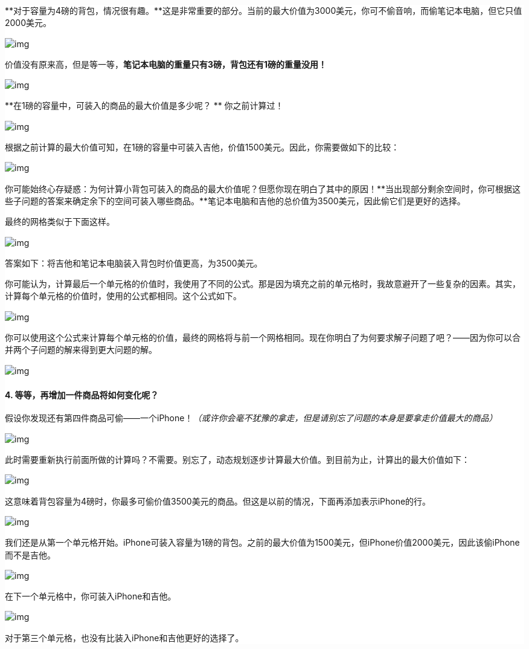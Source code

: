 **对于容量为4磅的背包，情况很有趣。**这是非常重要的部分。当前的最大价值为3000美元，你可不偷音响，而偷笔记本电脑，但它只值2000美元。

![img](http://upload-images.jianshu.io/upload_images/7896890-f2b5a8b240dc774c.png?imageMogr2/auto-orient/strip|imageView2/2/w/442/format/webp)

价值没有原来高，但是等一等，**笔记本电脑的重量只有3磅，背包还有1磅的重量没用！**

![img](http://upload-images.jianshu.io/upload_images/7896890-a2a68fc85c071648.png?imageMogr2/auto-orient/strip|imageView2/2/w/582/format/webp)

**在1磅的容量中，可装入的商品的最大价值是多少呢？ ** 你之前计算过！

![img](http://upload-images.jianshu.io/upload_images/7896890-ef46c47af6e19dac.png?imageMogr2/auto-orient/strip|imageView2/2/w/625/format/webp)

根据之前计算的最大价值可知，在1磅的容量中可装入吉他，价值1500美元。因此，你需要做如下的比较：

![img](http://upload-images.jianshu.io/upload_images/7896890-50a7c9e3931d5cae.png?imageMogr2/auto-orient/strip|imageView2/2/w/597/format/webp)

你可能始终心存疑惑：为何计算小背包可装入的商品的最大价值呢？但愿你现在明白了其中的原因！**当出现部分剩余空间时，你可根据这些子问题的答案来确定余下的空间可装入哪些商品。**笔记本电脑和吉他的总价值为3500美元，因此偷它们是更好的选择。

最终的网格类似于下面这样。

![img](http://upload-images.jianshu.io/upload_images/7896890-6c287e078fb6d5a4.png?imageMogr2/auto-orient/strip|imageView2/2/w/474/format/webp)

答案如下：将吉他和笔记本电脑装入背包时价值更高，为3500美元。

你可能认为，计算最后一个单元格的价值时，我使用了不同的公式。那是因为填充之前的单元格时，我故意避开了一些复杂的因素。其实，计算每个单元格的价值时，使用的公式都相同。这个公式如下。

![img](http://upload-images.jianshu.io/upload_images/7896890-eba68adb166bd81a.png?imageMogr2/auto-orient/strip|imageView2/2/w/700/format/webp)

你可以使用这个公式来计算每个单元格的价值，最终的网格将与前一个网格相同。现在你明白了为何要求解子问题了吧？——因为你可以合并两个子问题的解来得到更大问题的解。

![img](http://upload-images.jianshu.io/upload_images/7896890-d33a63998d37a67f.png?imageMogr2/auto-orient/strip|imageView2/2/w/536/format/webp)

#### 4. 等等，再增加一件商品将如何变化呢？

假设你发现还有第四件商品可偷——一个iPhone！*（或许你会毫不犹豫的拿走，但是请别忘了问题的本身是要拿走价值最大的商品）*

![img](http://upload-images.jianshu.io/upload_images/7896890-1c3bd223d2bc64fc.png?imageMogr2/auto-orient/strip|imageView2/2/w/227/format/webp)

此时需要重新执行前面所做的计算吗？不需要。别忘了，动态规划逐步计算最大价值。到目前为止，计算出的最大价值如下：

![img](http://upload-images.jianshu.io/upload_images/7896890-44001da9a1534c45.png?imageMogr2/auto-orient/strip|imageView2/2/w/566/format/webp)

这意味着背包容量为4磅时，你最多可偷价值3500美元的商品。但这是以前的情况，下面再添加表示iPhone的行。

![img](http://upload-images.jianshu.io/upload_images/7896890-ac339359b380a890.png?imageMogr2/auto-orient/strip|imageView2/2/w/651/format/webp)

我们还是从第一个单元格开始。iPhone可装入容量为1磅的背包。之前的最大价值为1500美元，但iPhone价值2000美元，因此该偷iPhone而不是吉他。

![img](http://upload-images.jianshu.io/upload_images/7896890-d9b29edd43ad2e10.png?imageMogr2/auto-orient/strip|imageView2/2/w/589/format/webp)

在下一个单元格中，你可装入iPhone和吉他。

![img](http://upload-images.jianshu.io/upload_images/7896890-1783643d16f5d8fa.png?imageMogr2/auto-orient/strip|imageView2/2/w/397/format/webp)

对于第三个单元格，也没有比装入iPhone和吉他更好的选择了。
